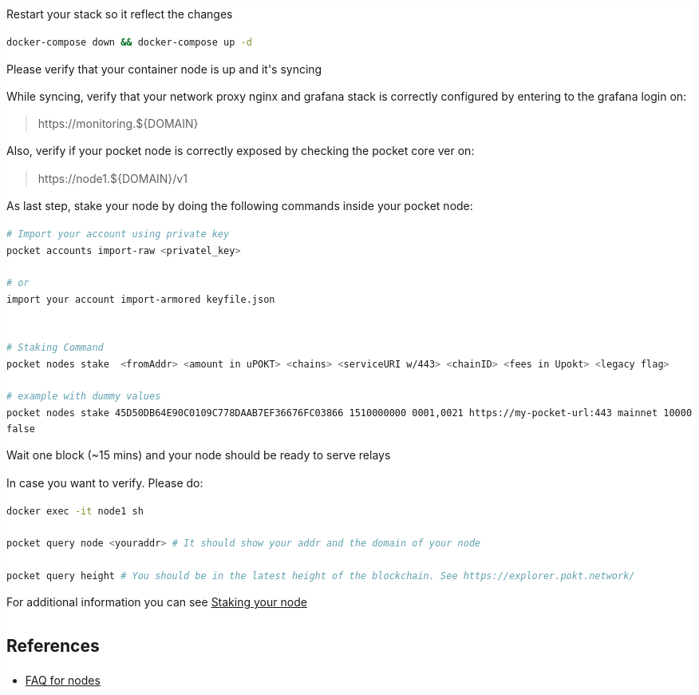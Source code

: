 Restart your stack so it reflect the changes


```bash
docker-compose down && docker-compose up -d 
```

Please verify that your container node is up and it's syncing

While syncing, verify that your network proxy nginx and grafana stack is correctly configured by entering to the grafana login on:

> https://monitoring.${DOMAIN} 

Also, verify if your pocket node is correctly exposed by checking the pocket core ver on:

> https://node1.${DOMAIN}/v1

As last step, stake your node by doing the following commands inside your pocket node:


```bash
# Import your account using private key
pocket accounts import-raw <privatel_key>

# or
import your account import-armored keyfile.json


# Staking Command
pocket nodes stake  <fromAddr> <amount in uPOKT> <chains> <serviceURI w/443> <chainID> <fees in Upokt> <legacy flag> 

# example with dummy values
pocket nodes stake 45D50DB64E90C0109C778DAAB7EF36676FC03866 1510000000 0001,0021 https://my-pocket-url:443 mainnet 10000 false 
``` 

Wait one block (~15 mins) and your node should be ready to serve relays

In case you want to verify. Please do:

```bash
docker exec -it node1 sh

pocket query node <youraddr> # It should show your addr and the domain of your node

pocket query height # You should be in the latest height of the blockchain. See https://explorer.pokt.network/
```


For additional information you can see [Staking your node](https://docs.pokt.network/docs/create-validator-node#staking-your-node)


## References

- [FAQ for nodes](https://docs.pokt.network/docs/faq-for-nodes)
